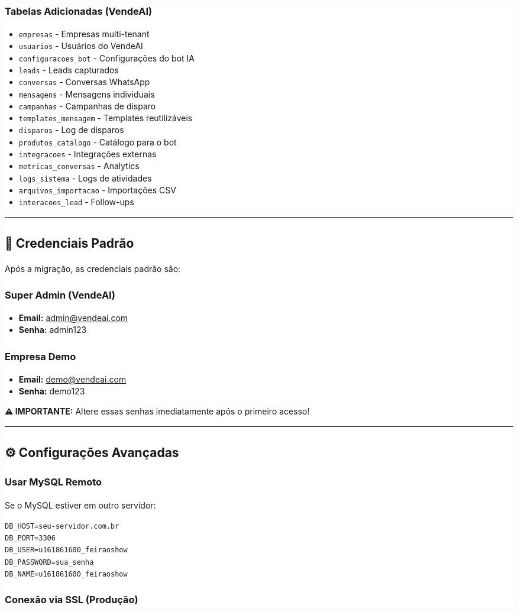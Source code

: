 ### Tabelas Adicionadas (VendeAI)
- `empresas` - Empresas multi-tenant
- `usuarios` - Usuários do VendeAI
- `configuracoes_bot` - Configurações do bot IA
- `leads` - Leads capturados
- `conversas` - Conversas WhatsApp
- `mensagens` - Mensagens individuais
- `campanhas` - Campanhas de disparo
- `templates_mensagem` - Templates reutilizáveis
- `disparos` - Log de disparos
- `produtos_catalogo` - Catálogo para o bot
- `integracoes` - Integrações externas
- `metricas_conversas` - Analytics
- `logs_sistema` - Logs de atividades
- `arquivos_importacao` - Importações CSV
- `interacoes_lead` - Follow-ups

---

## 🔐 Credenciais Padrão

Após a migração, as credenciais padrão são:

### Super Admin (VendeAI)
- **Email:** admin@vendeai.com
- **Senha:** admin123

### Empresa Demo
- **Email:** demo@vendeai.com
- **Senha:** demo123

**⚠️ IMPORTANTE:** Altere essas senhas imediatamente após o primeiro acesso!

---

## ⚙️ Configurações Avançadas

### Usar MySQL Remoto

Se o MySQL estiver em outro servidor:

```env
DB_HOST=seu-servidor.com.br
DB_PORT=3306
DB_USER=u161861600_feiraoshow
DB_PASSWORD=sua_senha
DB_NAME=u161861600_feiraoshow
```

### Conexão via SSL (Produção)
